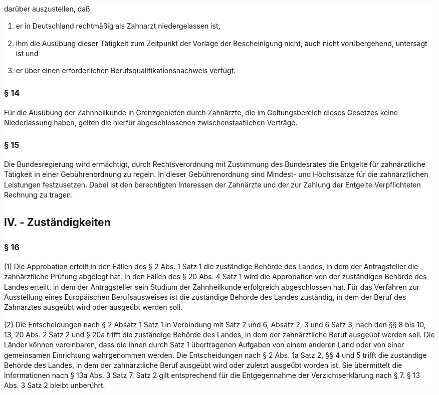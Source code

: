 darüber auszustellen, daß

1.  er in Deutschland rechtmäßig als Zahnarzt niedergelassen ist,


2.  ihm die Ausübung dieser Tätigkeit zum Zeitpunkt der Vorlage der
    Bescheinigung nicht, auch nicht vorübergehend, untersagt ist und


3.  er über einen erforderlichen Berufsqualifikationsnachweis verfügt.





### § 14

Für die Ausübung der Zahnheilkunde in Grenzgebieten durch Zahnärzte,
die im Geltungsbereich dieses Gesetzes keine Niederlassung haben,
gelten die hierfür abgeschlossenen zwischenstaatlichen Verträge.


### § 15

Die Bundesregierung wird ermächtigt, durch Rechtsverordnung mit
Zustimmung des Bundesrates die Entgelte für zahnärztliche Tätigkeit in
einer Gebührenordnung zu regeln. In dieser Gebührenordnung sind
Mindest- und Höchstsätze für die zahnärztlichen Leistungen
festzusetzen. Dabei ist den berechtigten Interessen der Zahnärzte und
der zur Zahlung der Entgelte Verpflichteten Rechnung zu tragen.


## IV. - Zuständigkeiten



### § 16

(1) Die Approbation erteilt in den Fällen des § 2 Abs. 1 Satz 1 die
zuständige Behörde des Landes, in dem der Antragsteller die
zahnärztliche Prüfung abgelegt hat. In den Fällen des § 20 Abs. 4 Satz
1 wird die Approbation von der zuständigen Behörde des Landes erteilt,
in dem der Antragsteller sein Studium der Zahnheilkunde erfolgreich
abgeschlossen hat. Für das Verfahren zur Ausstellung eines
Europäischen Berufsausweises ist die zuständige Behörde des Landes
zuständig, in dem der Beruf des Zahnarztes ausgeübt wird oder ausgeübt
werden soll.

(2) Die Entscheidungen nach § 2 Absatz 1 Satz 1 in Verbindung mit Satz
2 und 6, Absatz 2, 3 und 6 Satz 3, nach den §§ 8 bis 10, 13, 20 Abs. 2
Satz 2 und § 20a trifft die zuständige Behörde des Landes, in dem der
zahnärztliche Beruf ausgeübt werden soll. Die Länder können
vereinbaren, dass die ihnen durch Satz 1 übertragenen Aufgaben von
einem anderen Land oder von einer gemeinsamen Einrichtung wahrgenommen
werden. Die Entscheidungen nach § 2 Abs. 1a Satz 2, §§ 4 und 5 trifft
die zuständige Behörde des Landes, in dem der zahnärztliche Beruf
ausgeübt wird oder zuletzt ausgeübt worden ist. Sie übermittelt die
Informationen nach § 13a Abs. 3 Satz 7. Satz 2 gilt entsprechend für
die Entgegennahme der Verzichtserklärung nach § 7. § 13 Abs. 3 Satz 2
bleibt unberührt.
